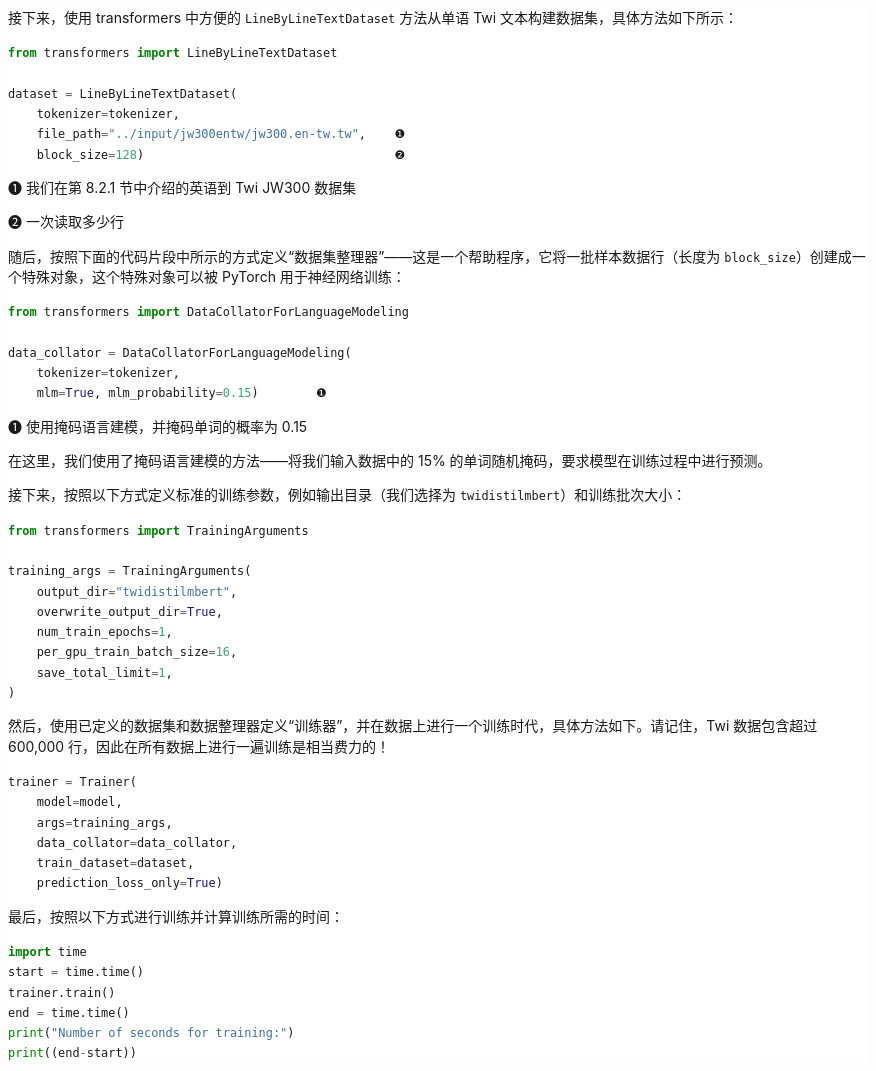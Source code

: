 接下来，使用 transformers 中方便的 `LineByLineTextDataset` 方法从单语 Twi 文本构建数据集，具体方法如下所示：

```py
from transformers import LineByLineTextDataset

dataset = LineByLineTextDataset(
    tokenizer=tokenizer,
    file_path="../input/jw300entw/jw300.en-tw.tw",    ❶
    block_size=128)                                   ❷
```

❶ 我们在第 8.2.1 节中介绍的英语到 Twi JW300 数据集

❷ 一次读取多少行

随后，按照下面的代码片段中所示的方式定义“数据集整理器”——这是一个帮助程序，它将一批样本数据行（长度为 `block_size`）创建成一个特殊对象，这个特殊对象可以被 PyTorch 用于神经网络训练：

```py
from transformers import DataCollatorForLanguageModeling

data_collator = DataCollatorForLanguageModeling(
    tokenizer=tokenizer,
    mlm=True, mlm_probability=0.15)        ❶
```

❶ 使用掩码语言建模，并掩码单词的概率为 0.15

在这里，我们使用了掩码语言建模的方法——将我们输入数据中的 15% 的单词随机掩码，要求模型在训练过程中进行预测。

接下来，按照以下方式定义标准的训练参数，例如输出目录（我们选择为 `twidistilmbert`）和训练批次大小：

```py
from transformers import TrainingArguments

training_args = TrainingArguments(
    output_dir="twidistilmbert",
    overwrite_output_dir=True,
    num_train_epochs=1,
    per_gpu_train_batch_size=16,
    save_total_limit=1,
)
```

然后，使用已定义的数据集和数据整理器定义“训练器”，并在数据上进行一个训练时代，具体方法如下。请记住，Twi 数据包含超过 600,000 行，因此在所有数据上进行一遍训练是相当费力的！

```py
trainer = Trainer(
    model=model,
    args=training_args,
    data_collator=data_collator,
    train_dataset=dataset,
    prediction_loss_only=True)
```

最后，按照以下方式进行训练并计算训练所需的时间：

```py
import time
start = time.time()
trainer.train()
end = time.time()
print("Number of seconds for training:")
print((end-start))
```

